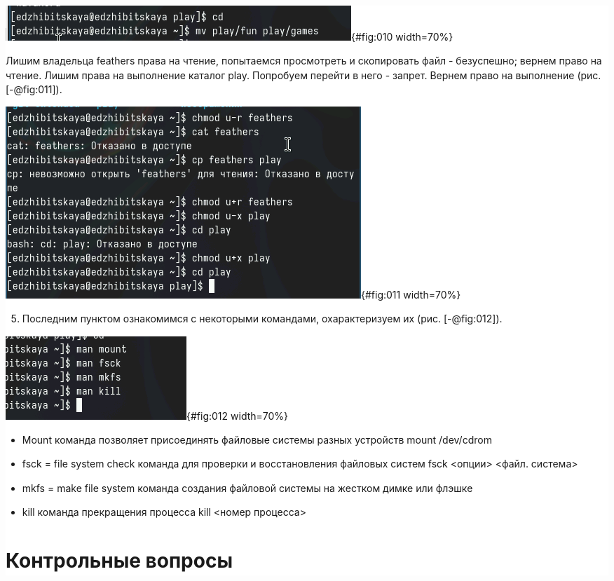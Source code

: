![Переименование](image/10.png){#fig:010 width=70%}


Лишим владельца feathers права на чтение, попытаемся просмотреть и скопировать файл - безуспешно; вернем право на чтение. 
Лишим права на выполнение каталог play. Попробуем перейти в него - запрет. Вернем право на выполнение (рис. [-@fig:011]). 

![Чтение файла и переход в каталог](image/11.png){#fig:011 width=70%}


5. Последним пунктом ознакомимся с некоторыми командами, охарактеризуем их (рис. [-@fig:012]). 

![Изучение команд](image/12.png){#fig:012 width=70%}

- Mount
команда позволяет присоединять файловые системы разных устройств 
mount /dev/cdrom

- fsck = file system check
команда для проверки и восстановления файловых систем
fsck <опции> <файл. система>

- mkfs = make file system
команда создания файловой системы на жестком димке или флэшке

- kill
команда прекращения процесса
kill <номер процесса>


# Контрольные вопросы

